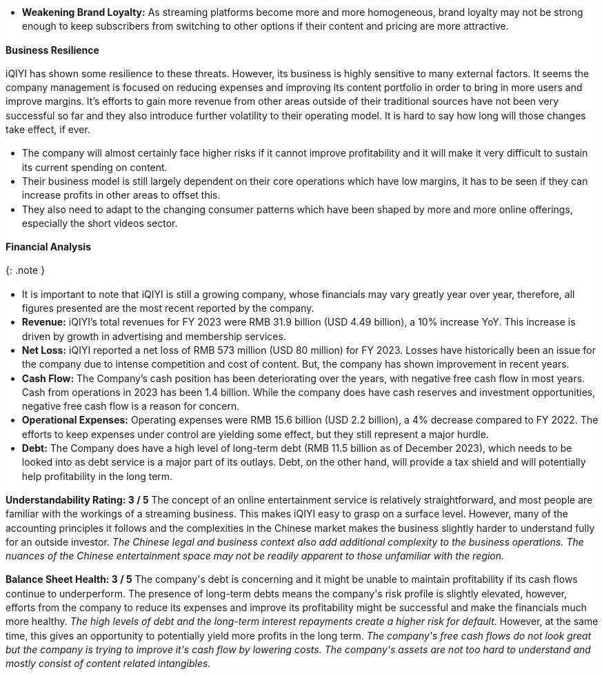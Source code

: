 *   **Weakening Brand Loyalty:** As streaming platforms become more and more homogeneous, brand loyalty may not be strong enough to keep subscribers from switching to other options if their content and pricing are more attractive.

**Business Resilience**

iQIYI has shown some resilience to these threats. However, its business is highly sensitive to many external factors. It seems the company management is focused on reducing expenses and improving its content portfolio in order to bring in more users and improve margins. It’s efforts to gain more revenue from other areas outside of their traditional sources have not been very successful so far and they also introduce further volatility to their operating model. It is hard to say how long will those changes take effect, if ever.

*  The company will almost certainly face higher risks if it cannot improve profitability and it will make it very difficult to sustain its current spending on content.
*   Their business model is still largely dependent on their core operations which have low margins, it has to be seen if they can increase profits in other areas to offset this.
*   They also need to adapt to the changing consumer patterns which have been shaped by more and more online offerings, especially the short videos sector.

**Financial Analysis**

{: .note }
*    It is important to note that iQIYI is still a growing company, whose financials may vary greatly year over year, therefore, all figures presented are the most recent reported by the company.
*   **Revenue:** iQIYI’s total revenues for FY 2023 were RMB 31.9 billion (USD 4.49 billion), a 10% increase YoY. This increase is driven by growth in advertising and membership services.
*   **Net Loss:** iQIYI reported a net loss of RMB 573 million (USD 80 million) for FY 2023. Losses have historically been an issue for the company due to intense competition and cost of content. But, the company has shown improvement in recent years.
*   **Cash Flow:** The Company’s cash position has been deteriorating over the years, with negative free cash flow in most years. Cash from operations in 2023 has been 1.4 billion. While the company does have cash reserves and investment opportunities, negative free cash flow is a reason for concern.
*   **Operational Expenses:** Operating expenses were RMB 15.6 billion (USD 2.2 billion), a 4% decrease compared to FY 2022. The efforts to keep expenses under control are yielding some effect, but they still represent a major hurdle.
*   **Debt:** The Company does have a high level of long-term debt (RMB 11.5 billion as of December 2023), which needs to be looked into as debt service is a major part of its outlays. Debt, on the other hand, will provide a tax shield and will potentially help profitability in the long term.

**Understandability Rating: 3 / 5**
The concept of an online entertainment service is relatively straightforward, and most people are familiar with the workings of a streaming business. This makes iQIYI easy to grasp on a surface level. However, many of the accounting principles it follows and the complexities in the Chinese market makes the business slightly harder to understand fully for an outside investor.
*The Chinese legal and business context also add additional complexity to the business operations.*
*The nuances of the Chinese entertainment space may not be readily apparent to those unfamiliar with the region.*

**Balance Sheet Health: 3 / 5**
The company's debt is concerning and it might be unable to maintain profitability if its cash flows continue to underperform. The presence of long-term debts means the company's risk profile is slightly elevated, however, efforts from the company to reduce its expenses and improve its profitability might be successful and make the financials much more healthy.
*The high levels of debt and the long-term interest repayments create a higher risk for default*. However, at the same time, this gives an opportunity to potentially yield more profits in the long term.
*The company's free cash flows do not look great but the company is trying to improve it's cash flow by lowering costs.*
*The company's assets are not too hard to understand and mostly consist of content related intangibles.*
